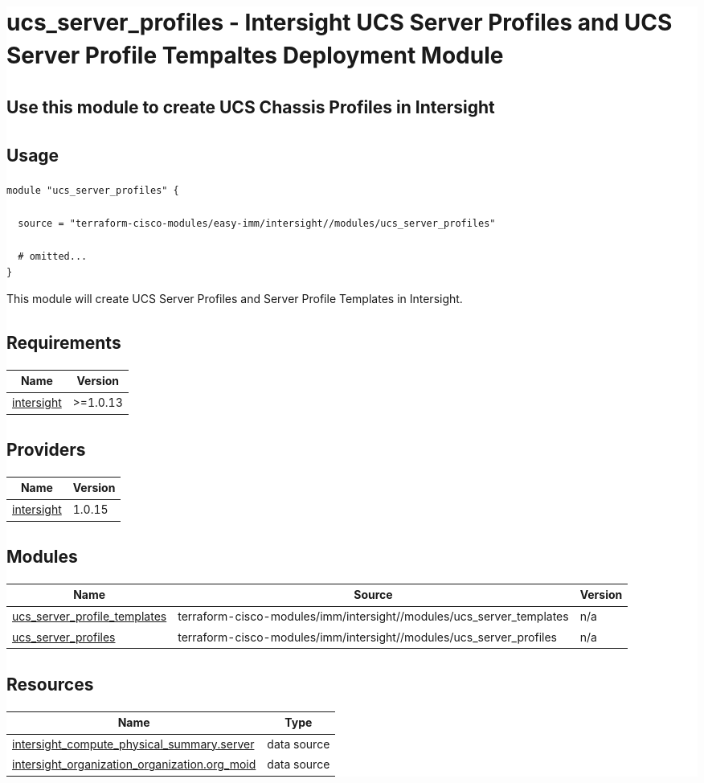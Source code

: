 # ucs_server_profiles - Intersight UCS Server Profiles and UCS Server Profile Tempaltes Deployment Module

## Use this module to create UCS Chassis Profiles in Intersight

## Usage

```hcl
module "ucs_server_profiles" {

  source = "terraform-cisco-modules/easy-imm/intersight//modules/ucs_server_profiles"

  # omitted...
}
```

This module will create UCS Server Profiles and Server Profile Templates in Intersight.  


## Requirements

| Name | Version |
|------|---------|
| <a name="requirement_intersight"></a> [intersight](#requirement\_intersight) | >=1.0.13 |

## Providers

| Name | Version |
|------|---------|
| <a name="provider_intersight"></a> [intersight](#provider\_intersight) | 1.0.15 |

## Modules

| Name | Source | Version |
|------|--------|---------|
| <a name="module_ucs_server_profile_templates"></a> [ucs\_server\_profile\_templates](#module\_ucs\_server\_profile\_templates) | terraform-cisco-modules/imm/intersight//modules/ucs_server_templates | n/a |
| <a name="module_ucs_server_profiles"></a> [ucs\_server\_profiles](#module\_ucs\_server\_profiles) | terraform-cisco-modules/imm/intersight//modules/ucs_server_profiles | n/a |

## Resources

| Name | Type |
|------|------|
| [intersight_compute_physical_summary.server](https://registry.terraform.io/providers/CiscoDevNet/intersight/latest/docs/data-sources/compute_physical_summary) | data source |
| [intersight_organization_organization.org_moid](https://registry.terraform.io/providers/CiscoDevNet/intersight/latest/docs/data-sources/organization_organization) | data source |

